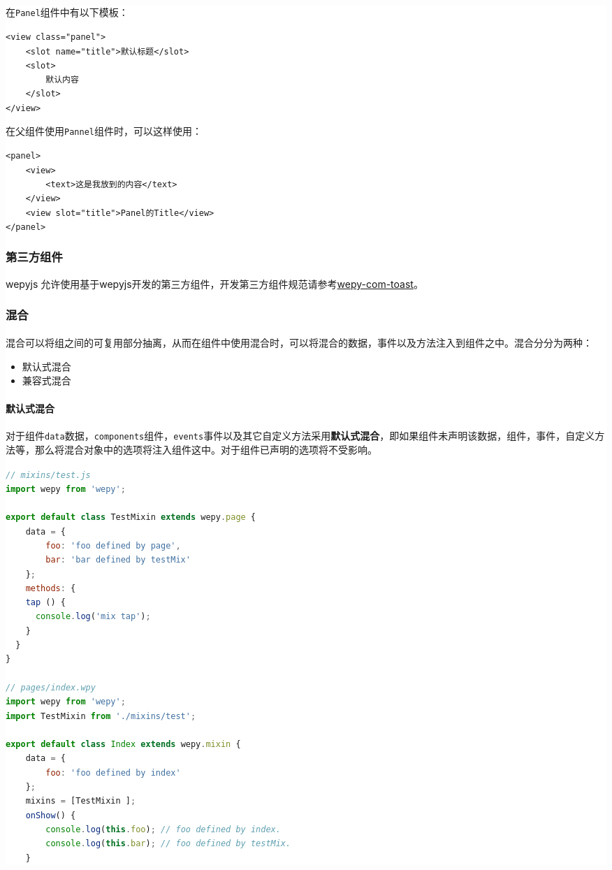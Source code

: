 在`Panel`组件中有以下模板：

```
<view class="panel">
    <slot name="title">默认标题</slot>
    <slot>
        默认内容
    </slot>
</view>
```

在父组件使用`Pannel`组件时，可以这样使用：

```
<panel>
    <view>
        <text>这是我放到的内容</text>
    </view>
    <view slot="title">Panel的Title</view>
</panel>
```

### 第三方组件

wepyjs 允许使用基于wepyjs开发的第三方组件，开发第三方组件规范请参考<a href="https://github.com/wepyjs/wepy-com-toast" target="_blank">wepy-com-toast</a>。


### 混合

混合可以将组之间的可复用部分抽离，从而在组件中使用混合时，可以将混合的数据，事件以及方法注入到组件之中。混合分分为两种：

* 默认式混合
* 兼容式混合

#### 默认式混合

对于组件`data`数据，`components`组件，`events`事件以及其它自定义方法采用**默认式混合**，即如果组件未声明该数据，组件，事件，自定义方法等，那么将混合对象中的选项将注入组件这中。对于组件已声明的选项将不受影响。
```js
// mixins/test.js
import wepy from 'wepy';

export default class TestMixin extends wepy.page {
    data = {
        foo: 'foo defined by page',
        bar: 'bar defined by testMix'
    };
    methods: {
    tap () {
      console.log('mix tap');
    }
  }
}

// pages/index.wpy
import wepy from 'wepy';
import TestMixin from './mixins/test';

export default class Index extends wepy.mixin {
    data = {
        foo: 'foo defined by index'
    };
    mixins = [TestMixin ];
    onShow() {
        console.log(this.foo); // foo defined by index.
        console.log(this.bar); // foo defined by testMix.
    }
```